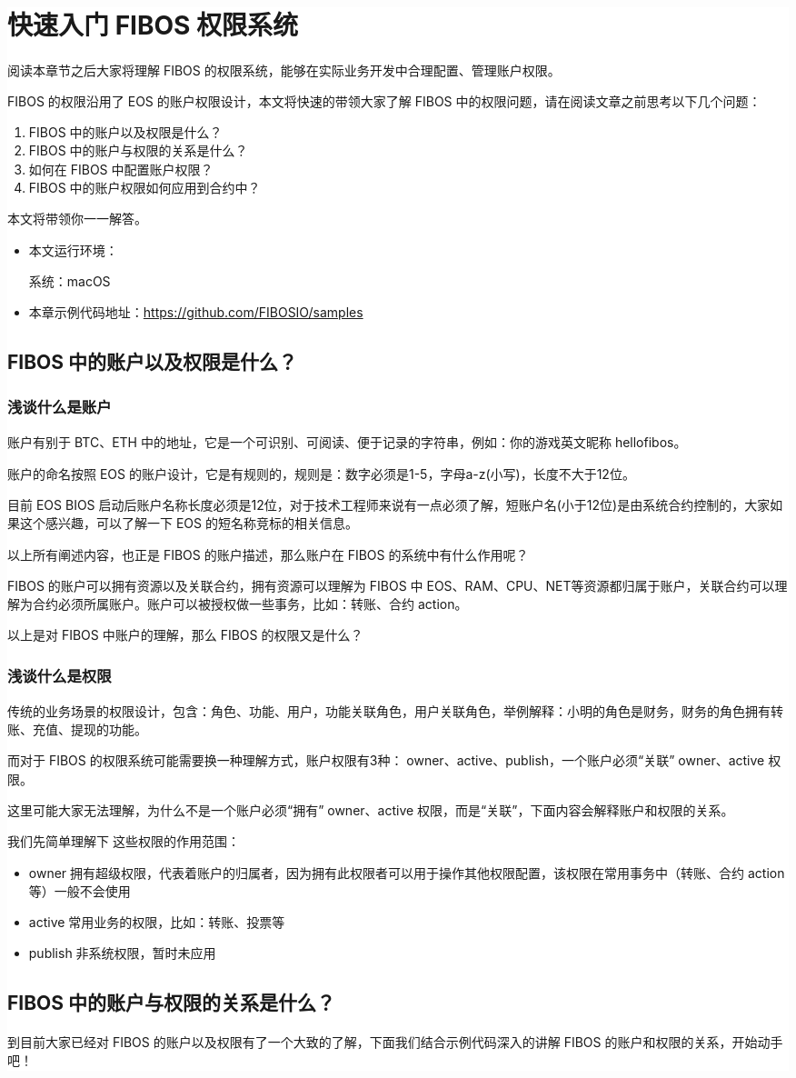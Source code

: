 # 

# 快速入门 FIBOS 权限系统

阅读本章节之后大家将理解 FIBOS 的权限系统，能够在实际业务开发中合理配置、管理账户权限。

FIBOS 的权限沿用了 EOS 的账户权限设计，本文将快速的带领大家了解 FIBOS 中的权限问题，请在阅读文章之前思考以下几个问题：

1. FIBOS 中的账户以及权限是什么？
2. FIBOS 中的账户与权限的关系是什么？
3. 如何在 FIBOS 中配置账户权限？
4. FIBOS 中的账户权限如何应用到合约中？

本文将带领你一一解答。

- 本文运行环境：

  系统：macOS

- 本章示例代码地址：https://github.com/FIBOSIO/samples

## FIBOS 中的账户以及权限是什么？

### 浅谈什么是账户

账户有别于 BTC、ETH 中的地址，它是一个可识别、可阅读、便于记录的字符串，例如：你的游戏英文昵称 hellofibos。

账户的命名按照 EOS 的账户设计，它是有规则的，规则是：数字必须是1-5，字母a-z(小写)，长度不大于12位。

目前 EOS BIOS 启动后账户名称长度必须是12位，对于技术工程师来说有一点必须了解，短账户名(小于12位)是由系统合约控制的，大家如果这个感兴趣，可以了解一下 EOS 的短名称竞标的相关信息。

以上所有阐述内容，也正是 FIBOS 的账户描述，那么账户在 FIBOS 的系统中有什么作用呢？

FIBOS 的账户可以拥有资源以及关联合约，拥有资源可以理解为 FIBOS 中 EOS、RAM、CPU、NET等资源都归属于账户，关联合约可以理解为合约必须所属账户。账户可以被授权做一些事务，比如：转账、合约 action。

以上是对 FIBOS 中账户的理解，那么 FIBOS 的权限又是什么？

### 浅谈什么是权限

传统的业务场景的权限设计，包含：角色、功能、用户，功能关联角色，用户关联角色，举例解释：小明的角色是财务，财务的角色拥有转账、充值、提现的功能。

而对于 FIBOS 的权限系统可能需要换一种理解方式，账户权限有3种： owner、active、publish，一个账户必须“关联” owner、active 权限。

这里可能大家无法理解，为什么不是一个账户必须“拥有” owner、active 权限，而是“关联”，下面内容会解释账户和权限的关系。

我们先简单理解下 这些权限的作用范围：

- owner 拥有超级权限，代表着账户的归属者，因为拥有此权限者可以用于操作其他权限配置，该权限在常用事务中（转账、合约 action 等）一般不会使用

- active 常用业务的权限，比如：转账、投票等

- publish 非系统权限，暂时未应用


## FIBOS 中的账户与权限的关系是什么？

到目前大家已经对 FIBOS 的账户以及权限有了一个大致的了解，下面我们结合示例代码深入的讲解 FIBOS 的账户和权限的关系，开始动手吧！
